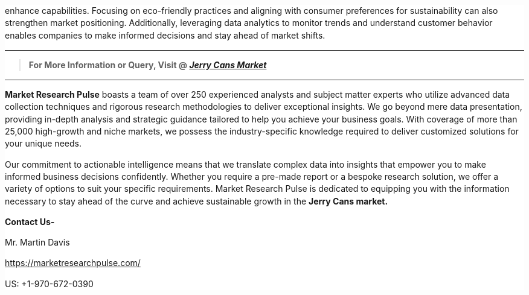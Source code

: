 enhance capabilities. Focusing on eco-friendly practices and aligning with consumer preferences for sustainability can also strengthen market positioning. Additionally, leveraging data analytics to monitor trends and understand customer behavior enables companies to make informed decisions and stay ahead of market shifts.</p><hr /><blockquote><p><strong>For More Information or Query, Visit @&nbsp;<em><a href="https://marketresearchpulse.com/report/146347/jerry-cans-market?utm_source=Linkedin&utm_medium=0116">Jerry Cans Market</a></em></strong></p></blockquote><hr /><p><strong>Market Research Pulse</strong> boasts a team of over 250 experienced analysts and subject matter experts who utilize advanced data collection techniques and rigorous research methodologies to deliver exceptional insights. We go beyond mere data presentation, providing in-depth analysis and strategic guidance tailored to help you achieve your business goals. With coverage of more than 25,000 high-growth and niche markets, we possess the industry-specific knowledge required to deliver customized solutions for your unique needs.</p><p>Our commitment to actionable intelligence means that we translate complex data into insights that empower you to make informed business decisions confidently. Whether you require a pre-made report or a bespoke research solution, we offer a variety of options to suit your specific requirements. Market Research Pulse is dedicated to equipping you with the information necessary to stay ahead of the curve and achieve sustainable growth in the <strong>Jerry Cans market.</strong></p><p><strong>Contact Us-</strong></p><p>Mr. Martin Davis</p><p>https://marketresearchpulse.com/</p><p>US: +1-970-672-0390</p>
